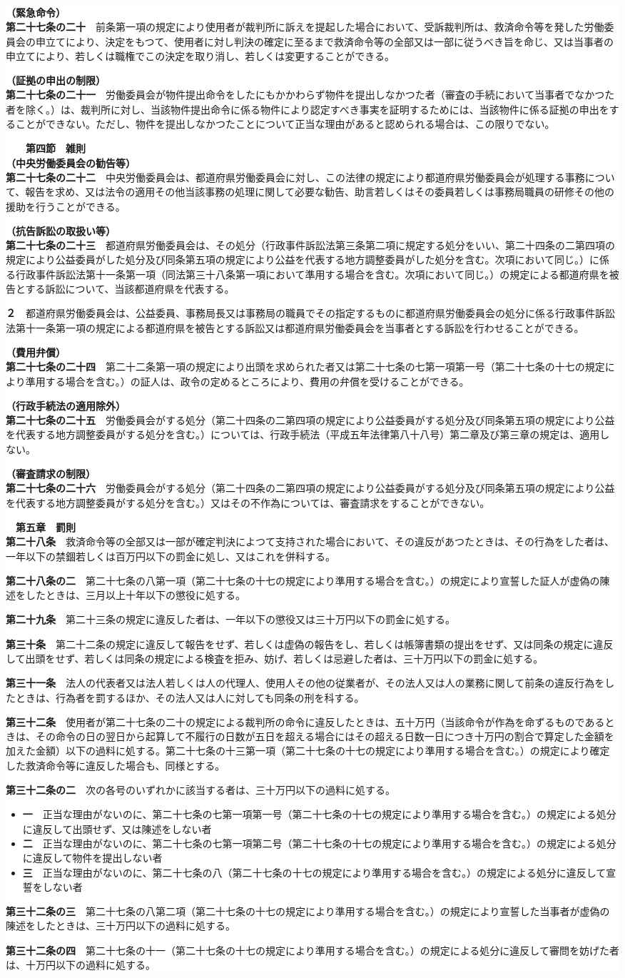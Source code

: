 **（緊急命令）**  
**第二十七条の二十**　前条第一項の規定により使用者が裁判所に訴えを提起した場合において、受訴裁判所は、救済命令等を発した労働委員会の申立てにより、決定をもつて、使用者に対し判決の確定に至るまで救済命令等の全部又は一部に従うべき旨を命じ、又は当事者の申立てにより、若しくは職権でこの決定を取り消し、若しくは変更することができる。  
  
**（証拠の申出の制限）**  
**第二十七条の二十一**　労働委員会が物件提出命令をしたにもかかわらず物件を提出しなかつた者（審査の手続において当事者でなかつた者を除く。）は、裁判所に対し、当該物件提出命令に係る物件により認定すべき事実を証明するためには、当該物件に係る証拠の申出をすることができない。ただし、物件を提出しなかつたことについて正当な理由があると認められる場合は、この限りでない。  
  
&emsp;&emsp;**第四節　雑則**  
**（中央労働委員会の勧告等）**  
**第二十七条の二十二**　中央労働委員会は、都道府県労働委員会に対し、この法律の規定により都道府県労働委員会が処理する事務について、報告を求め、又は法令の適用その他当該事務の処理に関して必要な勧告、助言若しくはその委員若しくは事務局職員の研修その他の援助を行うことができる。  
  
**（抗告訴訟の取扱い等）**  
**第二十七条の二十三**　都道府県労働委員会は、その処分（行政事件訴訟法第三条第二項に規定する処分をいい、第二十四条の二第四項の規定により公益委員がした処分及び同条第五項の規定により公益を代表する地方調整委員がした処分を含む。次項において同じ。）に係る行政事件訴訟法第十一条第一項（同法第三十八条第一項において準用する場合を含む。次項において同じ。）の規定による都道府県を被告とする訴訟について、当該都道府県を代表する。  
  
**２**　都道府県労働委員会は、公益委員、事務局長又は事務局の職員でその指定するものに都道府県労働委員会の処分に係る行政事件訴訟法第十一条第一項の規定による都道府県を被告とする訴訟又は都道府県労働委員会を当事者とする訴訟を行わせることができる。  
  
**（費用弁償）**  
**第二十七条の二十四**　第二十二条第一項の規定により出頭を求められた者又は第二十七条の七第一項第一号（第二十七条の十七の規定により準用する場合を含む。）の証人は、政令の定めるところにより、費用の弁償を受けることができる。  
  
**（行政手続法の適用除外）**  
**第二十七条の二十五**　労働委員会がする処分（第二十四条の二第四項の規定により公益委員がする処分及び同条第五項の規定により公益を代表する地方調整委員がする処分を含む。）については、行政手続法（平成五年法律第八十八号）第二章及び第三章の規定は、適用しない。  
  
**（審査請求の制限）**  
**第二十七条の二十六**　労働委員会がする処分（第二十四条の二第四項の規定により公益委員がする処分及び同条第五項の規定により公益を代表する地方調整委員がする処分を含む。）又はその不作為については、審査請求をすることができない。  
  
&emsp;**第五章　罰則**  
**第二十八条**　救済命令等の全部又は一部が確定判決によつて支持された場合において、その違反があつたときは、その行為をした者は、一年以下の禁錮若しくは百万円以下の罰金に処し、又はこれを併科する。  
  
**第二十八条の二**　第二十七条の八第一項（第二十七条の十七の規定により準用する場合を含む。）の規定により宣誓した証人が虚偽の陳述をしたときは、三月以上十年以下の懲役に処する。  
  
**第二十九条**　第二十三条の規定に違反した者は、一年以下の懲役又は三十万円以下の罰金に処する。  
  
**第三十条**　第二十二条の規定に違反して報告をせず、若しくは虚偽の報告をし、若しくは帳簿書類の提出をせず、又は同条の規定に違反して出頭をせず、若しくは同条の規定による検査を拒み、妨げ、若しくは忌避した者は、三十万円以下の罰金に処する。  
  
**第三十一条**　法人の代表者又は法人若しくは人の代理人、使用人その他の従業者が、その法人又は人の業務に関して前条の違反行為をしたときは、行為者を罰するほか、その法人又は人に対しても同条の刑を科する。  
  
**第三十二条**　使用者が第二十七条の二十の規定による裁判所の命令に違反したときは、五十万円（当該命令が作為を命ずるものであるときは、その命令の日の翌日から起算して不履行の日数が五日を超える場合にはその超える日数一日につき十万円の割合で算定した金額を加えた金額）以下の過料に処する。第二十七条の十三第一項（第二十七条の十七の規定により準用する場合を含む。）の規定により確定した救済命令等に違反した場合も、同様とする。  
  
**第三十二条の二**　次の各号のいずれかに該当する者は、三十万円以下の過料に処する。  
* **一**　正当な理由がないのに、第二十七条の七第一項第一号（第二十七条の十七の規定により準用する場合を含む。）の規定による処分に違反して出頭せず、又は陳述をしない者  
* **二**　正当な理由がないのに、第二十七条の七第一項第二号（第二十七条の十七の規定により準用する場合を含む。）の規定による処分に違反して物件を提出しない者  
* **三**　正当な理由がないのに、第二十七条の八（第二十七条の十七の規定により準用する場合を含む。）の規定による処分に違反して宣誓をしない者  
  
**第三十二条の三**　第二十七条の八第二項（第二十七条の十七の規定により準用する場合を含む。）の規定により宣誓した当事者が虚偽の陳述をしたときは、三十万円以下の過料に処する。  
  
**第三十二条の四**　第二十七条の十一（第二十七条の十七の規定により準用する場合を含む。）の規定による処分に違反して審問を妨げた者は、十万円以下の過料に処する。  
  